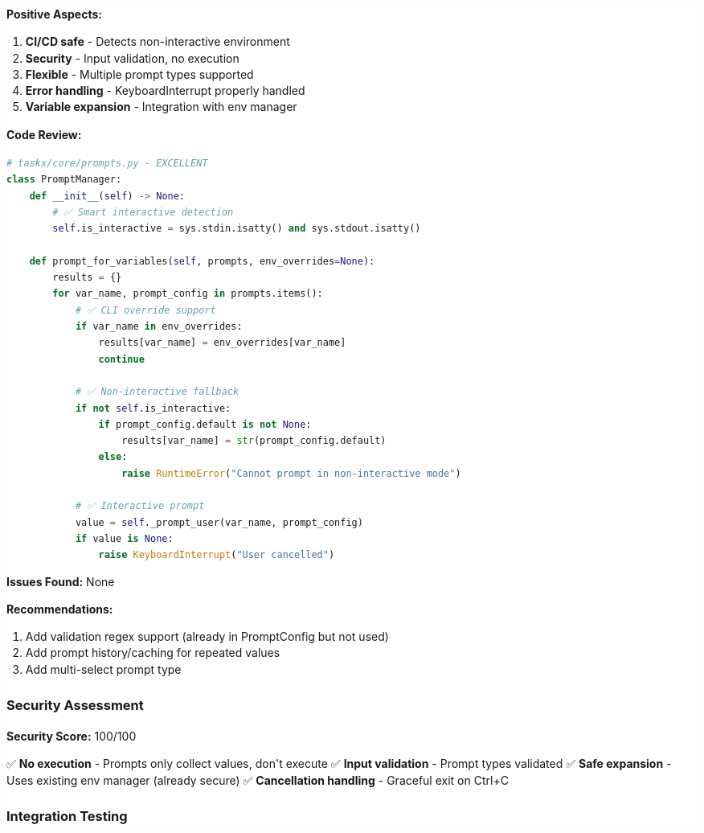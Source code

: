 **Positive Aspects:**
1. **CI/CD safe** - Detects non-interactive environment
2. **Security** - Input validation, no execution
3. **Flexible** - Multiple prompt types supported
4. **Error handling** - KeyboardInterrupt properly handled
5. **Variable expansion** - Integration with env manager

**Code Review:**
```python
# taskx/core/prompts.py - EXCELLENT
class PromptManager:
    def __init__(self) -> None:
        # ✅ Smart interactive detection
        self.is_interactive = sys.stdin.isatty() and sys.stdout.isatty()

    def prompt_for_variables(self, prompts, env_overrides=None):
        results = {}
        for var_name, prompt_config in prompts.items():
            # ✅ CLI override support
            if var_name in env_overrides:
                results[var_name] = env_overrides[var_name]
                continue

            # ✅ Non-interactive fallback
            if not self.is_interactive:
                if prompt_config.default is not None:
                    results[var_name] = str(prompt_config.default)
                else:
                    raise RuntimeError("Cannot prompt in non-interactive mode")

            # ✅ Interactive prompt
            value = self._prompt_user(var_name, prompt_config)
            if value is None:
                raise KeyboardInterrupt("User cancelled")
```

**Issues Found:** None

**Recommendations:**
1. Add validation regex support (already in PromptConfig but not used)
2. Add prompt history/caching for repeated values
3. Add multi-select prompt type

### Security Assessment

**Security Score:** 100/100

✅ **No execution** - Prompts only collect values, don't execute
✅ **Input validation** - Prompt types validated
✅ **Safe expansion** - Uses existing env manager (already secure)
✅ **Cancellation handling** - Graceful exit on Ctrl+C

### Integration Testing
